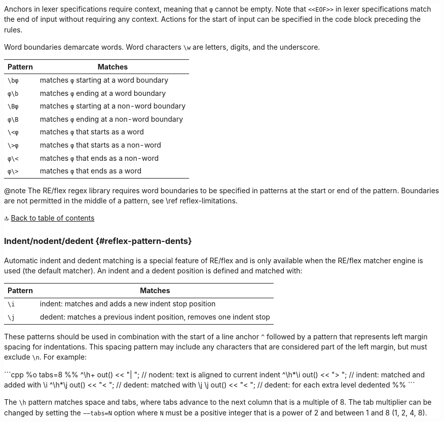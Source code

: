 Anchors in lexer specifications require context, meaning that `φ` cannot be
empty.  Note that `<<EOF>>` in lexer specifications match the end of input
without requiring any context.  Actions for the start of input can be specified
in the code block preceding the rules.

Word boundaries demarcate words.  Word characters `\w` are letters, digits, and
the underscore.

  Pattern   | Matches
  --------- | -----------------------------------------------------------------
  `\bφ`     | matches `φ` starting at a word boundary
  `φ\b`     | matches `φ` ending at a word boundary
  `\Bφ`     | matches `φ` starting at a non-word boundary
  `φ\B`     | matches `φ` ending at a non-word boundary
  `\<φ`     | matches `φ` that starts as a word
  `\>φ`     | matches `φ` that starts as a non-word
  `φ\<`     | matches `φ` that ends as a non-word
  `φ\>`     | matches `φ` that ends as a word

@note The RE/flex regex library requires word boundaries to be specified in
patterns at the start or end of the pattern.  Boundaries are not permitted in
the middle of a pattern, see \ref reflex-limitations.

🔝 [Back to table of contents](#)

### Indent/nodent/dedent                                {#reflex-pattern-dents}

Automatic indent and dedent matching is a special feature of RE/flex and is
only available when the RE/flex matcher engine is used (the default matcher).
An indent and a dedent position is defined and matched with:

  Pattern | Matches
  ------- | -------------------------------------------------------------------
  `\i`    | indent: matches and adds a new indent stop position
  `\j`    | dedent: matches a previous indent position, removes one indent stop

These patterns should be used in combination with the start of a line anchor
`^` followed by a pattern that represents left margin spacing for indentations.
This spacing pattern may include any characters that are considered part of the
left margin, but must exclude `\n`.  For example:

<div class="alt">
```cpp
%o tabs=8
%%
^\h+      out() << "| "; // nodent: text is aligned to current indent
^\h*\i    out() << "> "; // indent: matched and added with \i
^\h*\j    out() << "< "; // dedent: matched with \j
\j        out() << "< "; // dedent: for each extra level dedented
%%
```
</div>

The `\h` pattern matches space and tabs, where tabs advance to the next column
that is a multiple of 8.  The tab multiplier can be changed by setting the
`−−tabs=N` option where `N` must be a positive integer that is a power of 2
and between 1 and 8 (1, 2, 4, 8).
